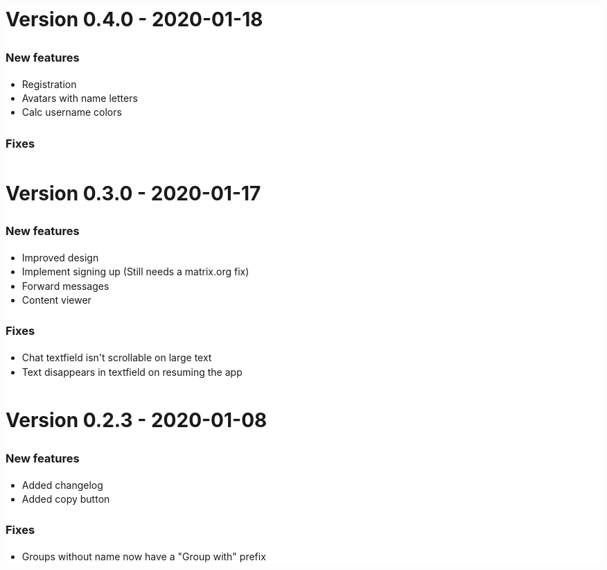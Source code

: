 # Version 0.4.0 - 2020-01-18
### New features
- Registration
- Avatars with name letters
- Calc username colors
### Fixes

# Version 0.3.0 - 2020-01-17
### New features
- Improved design
- Implement signing up (Still needs a matrix.org fix)
- Forward messages
- Content viewer
### Fixes
- Chat textfield isn't scrollable on large text
- Text disappears in textfield on resuming the app

# Version 0.2.3 - 2020-01-08
### New features
- Added changelog
- Added copy button
### Fixes
- Groups without name now have a "Group with" prefix
